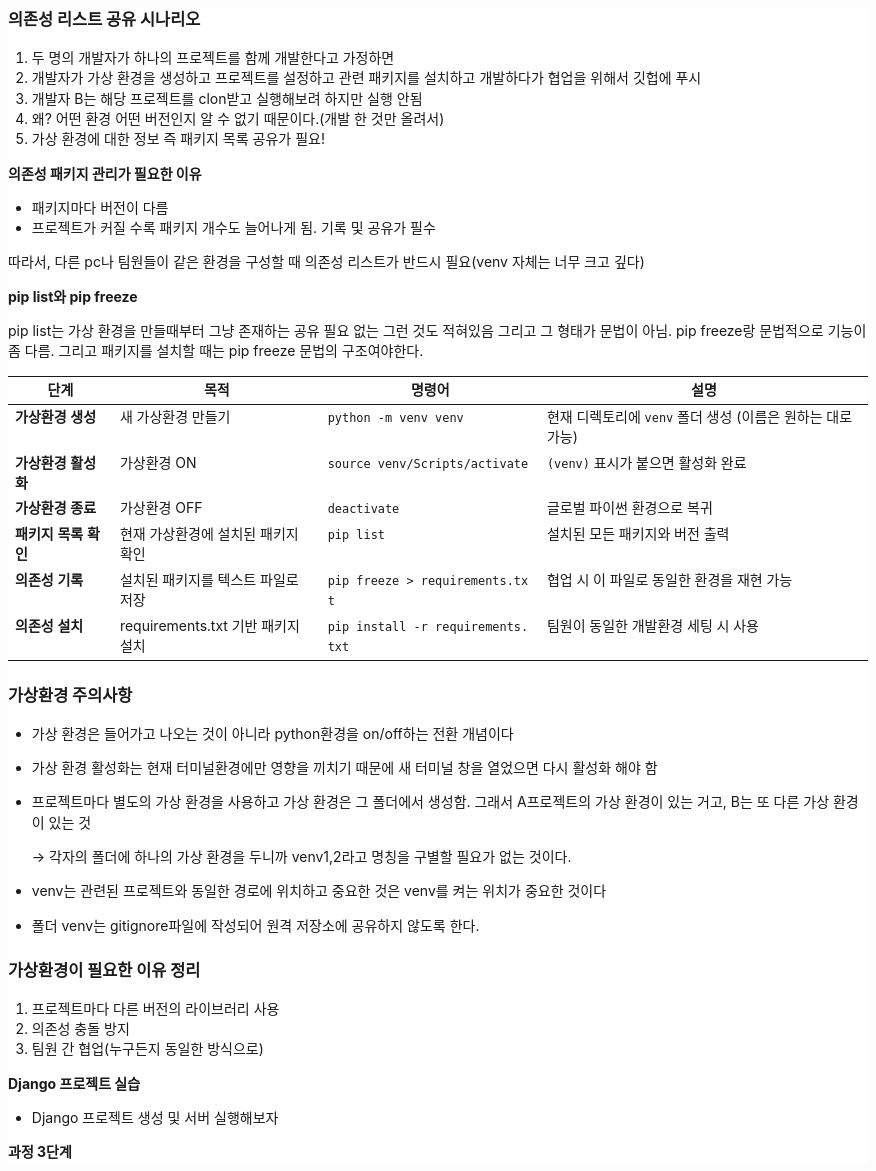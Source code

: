
### 의존성 리스트 공유 시나리오

1. 두 명의 개발자가 하나의 프로젝트를 함께 개발한다고 가정하면
2. 개발자가 가상 환경을 생성하고 프로젝트를 설정하고 관련 패키지를 설치하고 개발하다가 협업을 위해서 깃헙에 푸시
3. 개발자 B는 해당 프로젝트를 clon받고 실행해보려 하지만 실행 안됨
4. 왜? 어떤 환경 어떤 버전인지 알 수 없기 때문이다.(개발 한 것만 올려서)
5. 가상 환경에 대한 정보 즉 패키지 목록 공유가 필요!

**의존성 패키지 관리가 필요한 이유**

- 패키지마다 버전이 다름
- 프로젝트가 커질 수록 패키지 개수도 늘어나게 됨. 기록 및 공유가 필수

따라서, 다른 pc나 팀원들이 같은 환경을 구성할 때 의존성 리스트가 반드시 필요(venv 자체는 너무 크고 깊다) 

**pip list와 pip freeze**

pip list는 가상 환경을 만들때부터 그냥 존재하는 공유 필요 없는 그런 것도 적혀있음 그리고 그 형태가 문법이 아님. pip freeze랑 문법적으로 기능이 좀 다름. 그리고 패키지를 설치할 때는 pip freeze 문법의 구조여야한다.  

| 단계 | 목적 | 명령어 | 설명 |
| --- | --- | --- | --- |
| **가상환경 생성** | 새 가상환경 만들기 | `python -m venv venv` | 현재 디렉토리에 `venv` 폴더 생성 (이름은 원하는 대로 가능) |
| **가상환경 활성화** | 가상환경 ON | `source venv/Scripts/activate`   | `(venv)` 표시가 붙으면 활성화 완료 |
| **가상환경 종료** | 가상환경 OFF | `deactivate` | 글로벌 파이썬 환경으로 복귀 |
| **패키지 목록 확인** | 현재 가상환경에 설치된 패키지 확인 | `pip list` | 설치된 모든 패키지와 버전 출력 |
| **의존성 기록** | 설치된 패키지를 텍스트 파일로 저장 | `pip freeze > requirements.txt` | 협업 시 이 파일로 동일한 환경을 재현 가능 |
| **의존성 설치** | requirements.txt 기반 패키지 설치 | `pip install -r requirements.txt` | 팀원이 동일한 개발환경 세팅 시 사용 |

### 가상환경 주의사항

- 가상 환경은 들어가고 나오는 것이 아니라 python환경을 on/off하는 전환 개념이다
- 가상 환경 활성화는 현재 터미널환경에만 영향을 끼치기 때문에 새 터미널 창을 열었으면 다시 활성화 해야 함
- 프로젝트마다 별도의 가상 환경을 사용하고 가상 환경은 그 폴더에서 생성함. 그래서 A프로젝트의 가상 환경이 있는 거고, B는 또 다른 가상 환경이 있는 것
    
    → 각자의 폴더에 하나의 가상 환경을 두니까 venv1,2라고 명칭을 구별할 필요가 없는 것이다.
    
- venv는 관련된 프로젝트와 동일한 경로에 위치하고 중요한 것은 venv를 켜는 위치가 중요한 것이다
- 폴더 venv는 gitignore파일에 작성되어 원격 저장소에 공유하지 않도록 한다.

### 가상환경이 필요한 이유 정리

1. 프로젝트마다 다른 버전의 라이브러리 사용
2. 의존성 충돌 방지
3. 팀원 간 협업(누구든지 동일한 방식으로) 

**Django 프로젝트 실습**

- Django 프로젝트 생성 및 서버 실행해보자

**과정 3단계**
